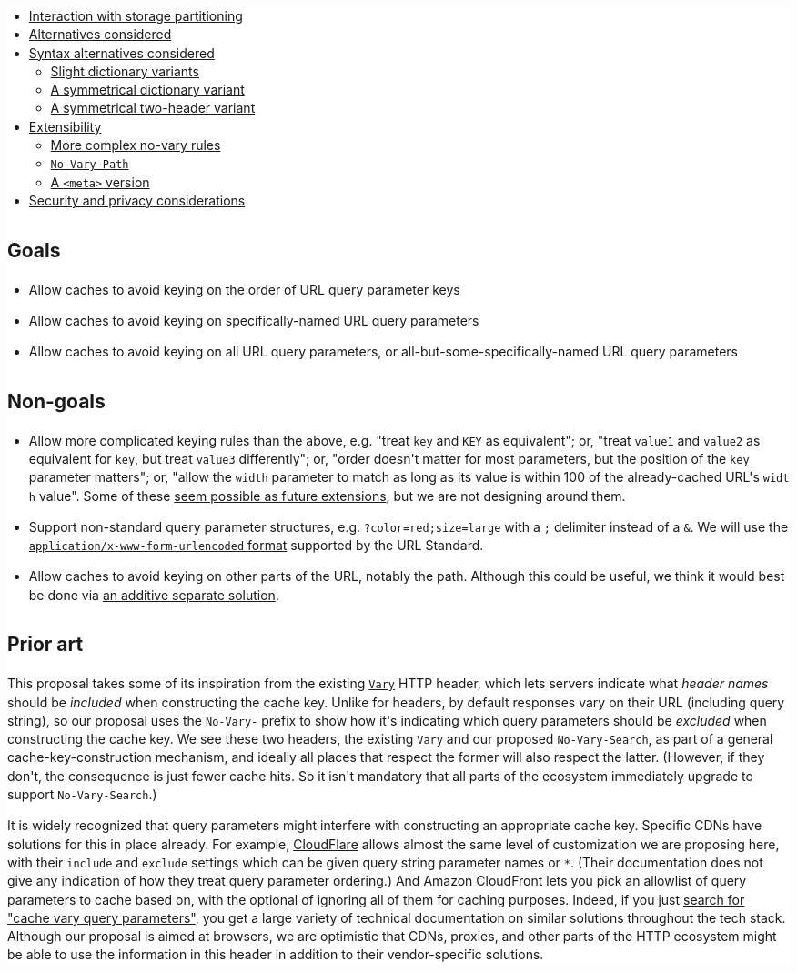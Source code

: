   - [Interaction with storage partitioning](#interaction-with-storage-partitioning)
- [Alternatives considered](#alternatives-considered)
- [Syntax alternatives considered](#syntax-alternatives-considered)
  - [Slight dictionary variants](#slight-dictionary-variants)
  - [A symmetrical dictionary variant](#a-symmetrical-dictionary-variant)
  - [A symmetrical two-header variant](#a-symmetrical-two-header-variant)
- [Extensibility](#extensibility)
  - [More complex no-vary rules](#more-complex-no-vary-rules)
  - [`No-Vary-Path`](#no-vary-path)
  - [A `<meta>` version](#a-meta-version)
- [Security and privacy considerations](#security-and-privacy-considerations)



## Goals

- Allow caches to avoid keying on the order of URL query parameter keys

- Allow caches to avoid keying on specifically-named URL query parameters

- Allow caches to avoid keying on all URL query parameters, or all-but-some-specifically-named URL query parameters

## Non-goals

- Allow more complicated keying rules than the above, e.g. "treat `key` and `KEY` as equivalent"; or, "treat `value1` and `value2` as equivalent for `key`, but treat `value3` differently"; or, "order doesn't matter for most parameters, but the position of the `key` parameter matters"; or, "allow the `width` parameter to match as long as its value is within 100 of the already-cached URL's `width` value". Some of these [seem possible as future extensions](#more-complex-no-vary-rules), but we are not designing around them.

- Support non-standard query parameter structures, e.g. `?color=red;size=large` with a `;` delimiter instead of a `&`. We will use the [`application/x-www-form-urlencoded` format](https://url.spec.whatwg.org/#concept-urlencoded) supported by the URL Standard.

- Allow caches to avoid keying on other parts of the URL, notably the path. Although this could be useful, we think it would best be done via [an additive separate solution](#no-vary-path).

## Prior art

This proposal takes some of its inspiration from the existing [`Vary`](https://httpwg.org/specs/rfc9110.html#field.vary) HTTP header, which lets servers indicate what _header names_ should be _included_ when constructing the cache key. Unlike for headers, by default responses vary on their URL (including query string), so our proposal uses the `No-Vary-` prefix to show how it's indicating which query parameters should be _excluded_ when constructing the cache key. We see these two headers, the existing `Vary` and our proposed `No-Vary-Search`, as part of a general cache-key-construction mechanism, and ideally all places that respect the former will also respect the latter. (However, if they don't, the consequence is just fewer cache hits. So it isn't mandatory that all parts of the ecosystem immediately upgrade to support `No-Vary-Search`.)

It is widely recognized that query parameters might interfere with constructing an appropriate cache key. Specific CDNs have solutions for this in place already. For example, [CloudFlare](https://developers.cloudflare.com/cache/about/cache-keys) allows almost the same level of customization we are proposing here, with their `include` and `exclude` settings which can be given query string parameter names or `*`. (Their documentation does not give any indication of how they treat query parameter ordering.) And [Amazon CloudFront](https://docs.aws.amazon.com/AmazonCloudFront/latest/DeveloperGuide/QueryStringParameters.html#query-string-parameters-optimizing-caching) lets you pick an allowlist of query parameters to cache based on, with the optional of ignoring all of them for caching purposes. Indeed, if you just [search for "cache vary query parameters"](https://www.google.com/search?q=cache+vary+query+parameters), you get a large variety of technical documentation on similar solutions throughout the tech stack. Although our proposal is aimed at browsers, we are optimistic that CDNs, proxies, and other parts of the HTTP ecosystem might be able to use the information in this header in addition to their vendor-specific solutions.
